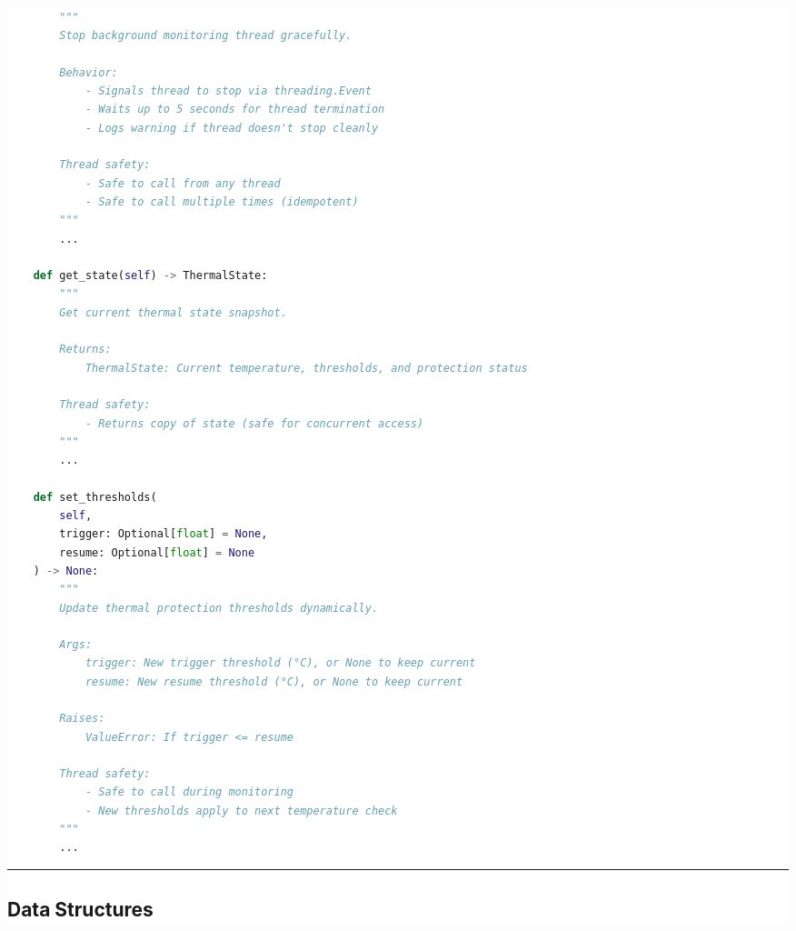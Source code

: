 ```python
        """
        Stop background monitoring thread gracefully.

        Behavior:
            - Signals thread to stop via threading.Event
            - Waits up to 5 seconds for thread termination
            - Logs warning if thread doesn't stop cleanly

        Thread safety:
            - Safe to call from any thread
            - Safe to call multiple times (idempotent)
        """
        ...

    def get_state(self) -> ThermalState:
        """
        Get current thermal state snapshot.

        Returns:
            ThermalState: Current temperature, thresholds, and protection status

        Thread safety:
            - Returns copy of state (safe for concurrent access)
        """
        ...

    def set_thresholds(
        self,
        trigger: Optional[float] = None,
        resume: Optional[float] = None
    ) -> None:
        """
        Update thermal protection thresholds dynamically.

        Args:
            trigger: New trigger threshold (°C), or None to keep current
            resume: New resume threshold (°C), or None to keep current

        Raises:
            ValueError: If trigger <= resume

        Thread safety:
            - Safe to call during monitoring
            - New thresholds apply to next temperature check
        """
        ...
```

---

## Data Structures
